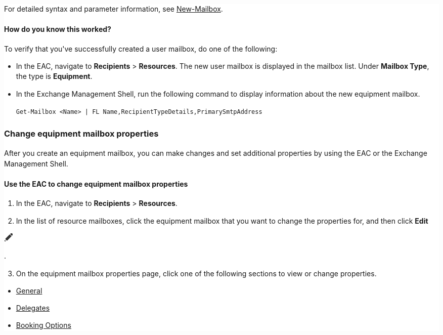 For detailed syntax and parameter information, see  [New-Mailbox](http://technet.microsoft.com/library/42dbb25a-0b23-4775-ae15-7af62c089565.aspx).
  
    
    

#### How do you know this worked?

To verify that you've successfully created a user mailbox, do one of the following:
  
    
    

- In the EAC, navigate to **Recipients** > **Resources**. The new user mailbox is displayed in the mailbox list. Under **Mailbox Type**, the type is **Equipment**.
    
  
- In the Exchange Management Shell, run the following command to display information about the new equipment mailbox.
    
  ```
  Get-Mailbox <Name> | FL Name,RecipientTypeDetails,PrimarySmtpAddress
  ```


    
    
  

### Change equipment mailbox properties

After you create an equipment mailbox, you can make changes and set additional properties by using the EAC or the Exchange Management Shell.
  
    
    

#### Use the EAC to change equipment mailbox properties


1. In the EAC, navigate to **Recipients** > **Resources**.
    
  
2. In the list of resource mailboxes, click the equipment mailbox that you want to change the properties for, and then click **Edit**
  
    
    
![Edit icon](images/ITPro_EAC_EditIcon.png)
  
    
    
.
    
  
3. On the equipment mailbox properties page, click one of the following sections to view or change properties.
    
  -  [General](#General)
    
  
  -  [Delegates](#Delegates)
    
  
  -  [Booking Options](#BookingOptions)
    
  